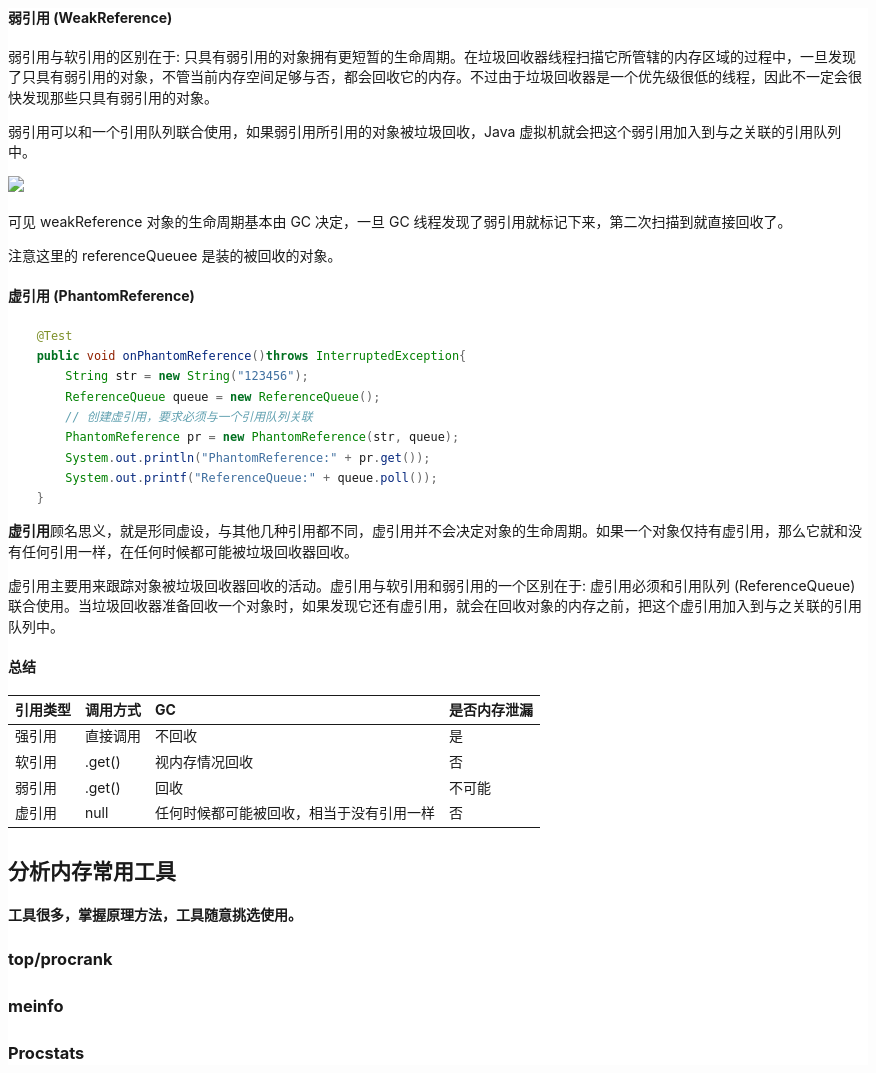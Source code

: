 #### 弱引用 \(WeakReference\)

弱引用与软引用的区别在于: 只具有弱引用的对象拥有更短暂的生命周期。在垃圾回收器线程扫描它所管辖的内存区域的过程中，一旦发现了只具有弱引用的对象，不管当前内存空间足够与否，都会回收它的内存。不过由于垃圾回收器是一个优先级很低的线程，因此不一定会很快发现那些只具有弱引用的对象。

弱引用可以和一个引用队列联合使用，如果弱引用所引用的对象被垃圾回收，Java 虚拟机就会把这个弱引用加入到与之关联的引用队列中。

![](https://ws3.sinaimg.cn/large/005BYqpgly1g2vgev5k86j30la0m3tab.jpg?referrer=https://cdn.sinaimg.cn.52ecy.cn>)

可见 weakReference 对象的生命周期基本由 GC 决定，一旦 GC 线程发现了弱引用就标记下来，第二次扫描到就直接回收了。

注意这里的 referenceQueuee 是装的被回收的对象。

#### 虚引用 \(PhantomReference\)

```java
    @Test
    public void onPhantomReference()throws InterruptedException{
        String str = new String("123456");
        ReferenceQueue queue = new ReferenceQueue();
        // 创建虚引用，要求必须与一个引用队列关联
        PhantomReference pr = new PhantomReference(str, queue);
        System.out.println("PhantomReference:" + pr.get());
        System.out.printf("ReferenceQueue:" + queue.poll());
    }
```

**虚引用**顾名思义，就是形同虚设，与其他几种引用都不同，虚引用并不会决定对象的生命周期。如果一个对象仅持有虚引用，那么它就和没有任何引用一样，在任何时候都可能被垃圾回收器回收。

虚引用主要用来跟踪对象被垃圾回收器回收的活动。虚引用与软引用和弱引用的一个区别在于: 虚引用必须和引用队列 \(ReferenceQueue\) 联合使用。当垃圾回收器准备回收一个对象时，如果发现它还有虚引用，就会在回收对象的内存之前，把这个虚引用加入到与之关联的引用队列中。

#### 总结

| 引用类型 | 调用方式 | GC | 是否内存泄漏 |
| :--- | :--- | :--- | :--- |
| 强引用 | 直接调用 | 不回收 | 是 |
| 软引用 | .get\(\) | 视内存情况回收 | 否 |
| 弱引用 | .get\(\) | 回收 | 不可能 |
| 虚引用 | null | 任何时候都可能被回收，相当于没有引用一样 | 否 |

## 分析内存常用工具

**工具很多，掌握原理方法，工具随意挑选使用。**

### top/procrank

### meinfo

### Procstats

